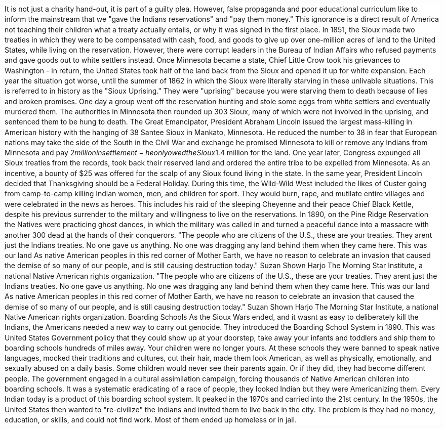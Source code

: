 It is not just a charity hand-out, it is part of a guilty plea. However, false propaganda and poor educational curriculum like to inform the mainstream that we "gave the Indians reservations" and "pay them money." This ignorance is a direct result of America not teaching their children what a treaty actually entails, or why it was signed in the first place.
In 1851, the Sioux made two treaties in which they were to be compensated with cash, food, and goods to give up over one-million acres of land to the United States, while living on the reservation.
However, there were corrupt leaders in the Bureau of Indian Affairs who refused payments and gave goods out to white settlers instead.
Once Minnesota became a state, Chief Little Crow took his grievances to Washington - in return, the United States took half of the land back from the Sioux and opened it up for white expansion. Each year the situation got worse, until the summer of 1862 in which the Sioux were literally starving in these unlivable situations. This is referred to in history as the "Sioux Uprising."
They were "uprising" because you were starving them to death because of lies and broken promises. One day a group went off the reservation hunting and stole some eggs from white settlers and eventually murdered them. The authorities in Minnesota then rounded up 303 Sioux, many of which were not involved in the uprising, and sentenced them to be hung to death.
The Great Emancipator, President Abraham Lincoln issued the largest mass-killing in American history with the hanging of 38 Santee Sioux in Mankato, Minnesota. He reduced the number to 38 in fear that European nations may take the side of the South in the Civil War and exchange he promised Minnesota to kill or remove any Indians from Minnesota and pay $2 million in settlement - he only owed the Sioux$1.4 million for the land. One year later, Congress expunged all Sioux treaties from the records, took back their reserved land and ordered the entire tribe to be expelled from Minnesota.
As an incentive, a bounty of $25 was offered for the scalp of any Sioux found living in the state. In the same year, President Lincoln decided that Thanksgiving should be a Federal Holiday. During this time, the Wild-Wild West included the likes of Custer going from camp-to-camp killing Indian women, men, and children for sport. They would burn, rape, and mutilate entire villages and were celebrated in the news as heroes.
This includes his raid of the sleeping Cheyenne and their peace Chief Black Kettle, despite his previous surrender to the military and willingness to live on the reservations. In 1890, on the Pine Ridge Reservation the Natives were practicing ghost dances, in which the military was called in and turned a peaceful dance into a massacre with another 300 dead at the hands of their conquerors.
"The people who are citizens of the U.S., these are your treaties. They arent just the Indians treaties. No one gave us anything. No one was dragging any land behind them when they came here. This was our land As native American peoples in this red corner of Mother Earth, we have no reason to celebrate an invasion that caused the demise of so many of our people, and is still causing destruction today." Suzan Shown Harjo The Morning Star Institute, a national Native American rights organization.
"The people who are citizens of the U.S., these are your treaties. They arent just the Indians treaties. No one gave us anything. No one was dragging any land behind them when they came here. This was our land
As native American peoples in this red corner of Mother Earth, we have no reason to celebrate an invasion that caused the demise of so many of our people, and is still causing destruction today."
Suzan Shown Harjo
The Morning Star Institute,
a national Native American rights organization.
Boarding Schools As the Sioux Wars ended, and it wasnt as easy to deliberately kill the Indians, the Americans needed a new way to carry out genocide.
They introduced the Boarding School System in 1890. This was United States Government policy that they could show up at your doorstep, take away your infants and toddlers and ship them to boarding schools hundreds of miles away. Your children were no longer yours. At these schools they were banned to speak native languages, mocked their traditions and cultures, cut their hair, made them look American, as well as physically, emotionally, and sexually abused on a daily basis.
Some children would never see their parents again.
Or if they did, they had become different people.
The government engaged in a cultural assimilation campaign,
forcing thousands of Native American children
into boarding schools.
It was a systematic eradicating of a race of people, they looked Indian but they were Americanizing them. Every Indian today is a product of this boarding school system. It peaked in the 1970s and carried into the 21st century. In the 1950s, the United States then wanted to "re-civilize" the Indians and invited them to live back in the city. The problem is they had no money, education, or skills, and could not find work.
Most of them ended up homeless or in jail.